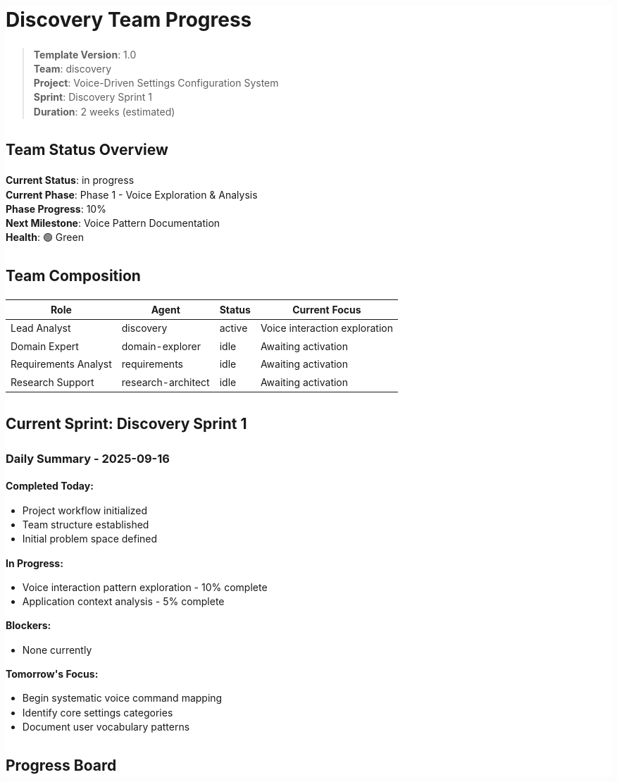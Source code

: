 # Discovery Team Progress

> **Template Version**: 1.0  
> **Team**: discovery  
> **Project**: Voice-Driven Settings Configuration System  
> **Sprint**: Discovery Sprint 1  
> **Duration**: 2 weeks (estimated)  

## Team Status Overview

**Current Status**: in progress  
**Current Phase**: Phase 1 - Voice Exploration & Analysis  
**Phase Progress**: 10%  
**Next Milestone**: Voice Pattern Documentation  
**Health**: 🟢 Green  

## Team Composition

| Role | Agent | Status | Current Focus |
|------|-------|--------|---------------|
| Lead Analyst | discovery | active | Voice interaction exploration |
| Domain Expert | domain-explorer | idle | Awaiting activation |
| Requirements Analyst | requirements | idle | Awaiting activation |
| Research Support | research-architect | idle | Awaiting activation |

## Current Sprint: Discovery Sprint 1

### Daily Summary - 2025-09-16
**Completed Today:**
- Project workflow initialized
- Team structure established
- Initial problem space defined

**In Progress:**
- Voice interaction pattern exploration - 10% complete
- Application context analysis - 5% complete

**Blockers:**
- None currently

**Tomorrow's Focus:**
- Begin systematic voice command mapping
- Identify core settings categories
- Document user vocabulary patterns

## Progress Board
